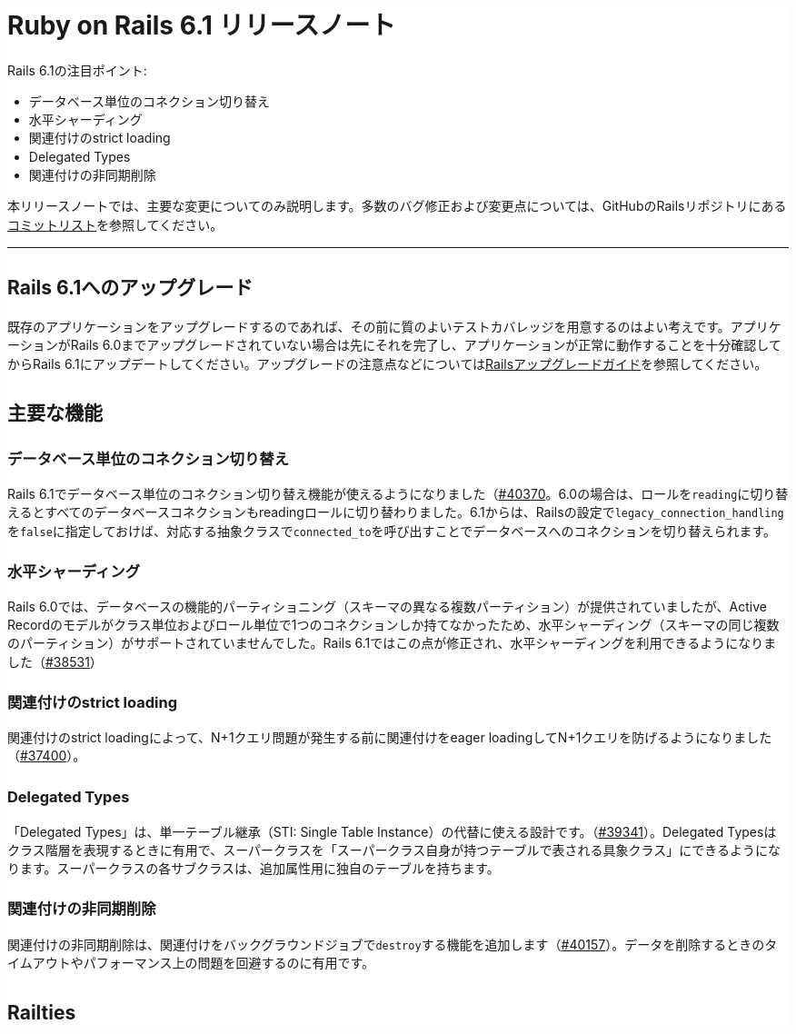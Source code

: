 Ruby on Rails 6.1 リリースノート
===============================

Rails 6.1の注目ポイント:

* データベース単位のコネクション切り替え
* 水平シャーディング
* 関連付けのstrict loading
* Delegated Types
* 関連付けの非同期削除

本リリースノートでは、主要な変更についてのみ説明します。多数のバグ修正および変更点については、GitHubのRailsリポジトリにある[コミットリスト](https://github.com/rails/rails/commits/6-1-stable)を参照してください。

--------------------------------------------------------------------------------

Rails 6.1へのアップグレード
----------------------

既存のアプリケーションをアップグレードするのであれば、その前に質のよいテストカバレッジを用意するのはよい考えです。アプリケーションがRails 6.0までアップグレードされていない場合は先にそれを完了し、アプリケーションが正常に動作することを十分確認してからRails 6.1にアップデートしてください。アップグレードの注意点などについては[Railsアップグレードガイド](upgrading_ruby_on_rails.html#rails-6-0からrails-6-1へのアップグレード)を参照してください。

主要な機能
--------------

### データベース単位のコネクション切り替え

Rails 6.1でデータベース単位のコネクション切り替え機能が使えるようになりました（[#40370](https://github.com/rails/rails/pull/40370)。6.0の場合は、ロールを`reading`に切り替えるとすべてのデータベースコネクションもreadingロールに切り替わりました。6.1からは、Railsの設定で`legacy_connection_handling`を`false`に指定しておけば、対応する抽象クラスで`connected_to`を呼び出すことでデータベースへのコネクションを切り替えられます。

### 水平シャーディング

Rails 6.0では、データベースの機能的パーティショニング（スキーマの異なる複数パーティション）が提供されていましたが、Active Recordのモデルがクラス単位およびロール単位で1つのコネクションしか持てなかったため、水平シャーディング（スキーマの同じ複数のパーティション）がサポートされていませんでした。Rails 6.1ではこの点が修正され、水平シャーディングを利用できるようになりました（[#38531](https://github.com/rails/rails/pull/38531)）

### 関連付けのstrict loading

関連付けのstrict loadingによって、N+1クエリ問題が発生する前に関連付けをeager loadingしてN+1クエリを防げるようになりました（[#37400](https://github.com/rails/rails/pull/37400)）。

### Delegated Types

「Delegated Types」は、単一テーブル継承（STI: Single Table Instance）の代替に使える設計です。（[#39341](https://github.com/rails/rails/pull/39341)）。Delegated Typesはクラス階層を表現するときに有用で、スーパークラスを「スーパークラス自身が持つテーブルで表される具象クラス」にできるようになります。スーパークラスの各サブクラスは、追加属性用に独自のテーブルを持ちます。

### 関連付けの非同期削除

関連付けの非同期削除は、関連付けをバックグラウンドジョブで`destroy`する機能を追加します（[#40157](https://github.com/rails/rails/pull/40157)）。データを削除するときのタイムアウトやパフォーマンス上の問題を回避するのに有用です。

Railties
--------

